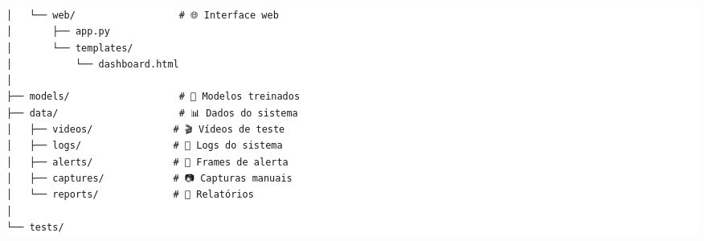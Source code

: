 ```
│   └── web/                  # 🌐 Interface web
│       ├── app.py
│       └── templates/
│           └── dashboard.html
│
├── models/                   # 🤖 Modelos treinados
├── data/                     # 📊 Dados do sistema
│   ├── videos/              # 🎬 Vídeos de teste
│   ├── logs/                # 📝 Logs do sistema
│   ├── alerts/              # 🚨 Frames de alerta
│   ├── captures/            # 📷 Capturas manuais
│   └── reports/             # 📄 Relatórios
│
└── tests/
